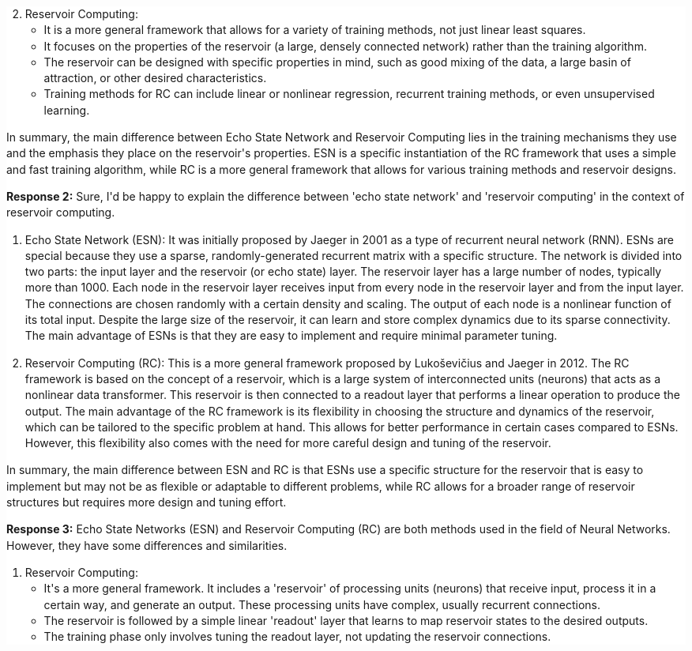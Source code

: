 2. Reservoir Computing:
   - It is a more general framework that allows for a variety of training methods, not just linear least squares.
   - It focuses on the properties of the reservoir (a large, densely connected network) rather than the training algorithm.
   - The reservoir can be designed with specific properties in mind, such as good mixing of the data, a large basin of attraction, or other desired characteristics.
   - Training methods for RC can include linear or nonlinear regression, recurrent training methods, or even unsupervised learning.

In summary, the main difference between Echo State Network and Reservoir Computing lies in the training mechanisms they use and the emphasis they place on the reservoir's properties. ESN is a specific instantiation of the RC framework that uses a simple and fast training algorithm, while RC is a more general framework that allows for various training methods and reservoir designs.

**Response 2:**
 Sure, I'd be happy to explain the difference between 'echo state network' and 'reservoir computing' in the context of reservoir computing.

1. Echo State Network (ESN): It was initially proposed by Jaeger in 2001 as a type of recurrent neural network (RNN). ESNs are special because they use a sparse, randomly-generated recurrent matrix with a specific structure. The network is divided into two parts: the input layer and the reservoir (or echo state) layer. The reservoir layer has a large number of nodes, typically more than 1000. Each node in the reservoir layer receives input from every node in the reservoir layer and from the input layer. The connections are chosen randomly with a certain density and scaling. The output of each node is a nonlinear function of its total input. Despite the large size of the reservoir, it can learn and store complex dynamics due to its sparse connectivity. The main advantage of ESNs is that they are easy to implement and require minimal parameter tuning.

2. Reservoir Computing (RC): This is a more general framework proposed by Lukoševičius and Jaeger in 2012. The RC framework is based on the concept of a reservoir, which is a large system of interconnected units (neurons) that acts as a nonlinear data transformer. This reservoir is then connected to a readout layer that performs a linear operation to produce the output. The main advantage of the RC framework is its flexibility in choosing the structure and dynamics of the reservoir, which can be tailored to the specific problem at hand. This allows for better performance in certain cases compared to ESNs. However, this flexibility also comes with the need for more careful design and tuning of the reservoir.

In summary, the main difference between ESN and RC is that ESNs use a specific structure for the reservoir that is easy to implement but may not be as flexible or adaptable to different problems, while RC allows for a broader range of reservoir structures but requires more design and tuning effort.

**Response 3:**
 Echo State Networks (ESN) and Reservoir Computing (RC) are both methods used in the field of Neural Networks. However, they have some differences and similarities.

1. Reservoir Computing:
   - It's a more general framework. It includes a 'reservoir' of processing units (neurons) that receive input, process it in a certain way, and generate an output. These processing units have complex, usually recurrent connections.
   - The reservoir is followed by a simple linear 'readout' layer that learns to map reservoir states to the desired outputs.
   - The training phase only involves tuning the readout layer, not updating the reservoir connections.
